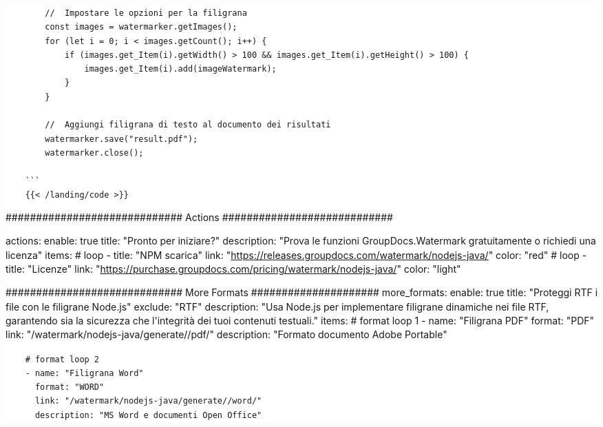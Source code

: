             //  Impostare le opzioni per la filigrana
            const images = watermarker.getImages();
            for (let i = 0; i < images.getCount(); i++) {
                if (images.get_Item(i).getWidth() > 100 && images.get_Item(i).getHeight() > 100) {
                    images.get_Item(i).add(imageWatermark);
                }
            }

            //  Aggiungi filigrana di testo al documento dei risultati
            watermarker.save("result.pdf");
            watermarker.close();

        ```
        {{< /landing/code >}}


############################# Actions ############################

actions:
  enable: true
  title: "Pronto per iniziare?"
  description: "Prova le funzioni GroupDocs.Watermark gratuitamente o richiedi una licenza"
  items:
    #  loop
    - title: "NPM scarica"
      link: "https://releases.groupdocs.com/watermark/nodejs-java/"
      color: "red"
        #  loop
    - title: "Licenze"
      link: "https://purchase.groupdocs.com/pricing/watermark/nodejs-java/"
      color: "light"


############################# More Formats #####################
more_formats:
    enable: true
    title: "Proteggi RTF i file con le filigrane Node.js"
    exclude: "RTF"
    description: "Usa Node.js per implementare filigrane dinamiche nei file RTF, garantendo sia la sicurezza che l'integrità dei tuoi contenuti testuali."
    items: 
        # format loop 1
        - name: "Filigrana PDF"
          format: "PDF"
          link: "/watermark/nodejs-java/generate//pdf/"
          description: "Formato documento Adobe Portable"

        # format loop 2
        - name: "Filigrana Word"
          format: "WORD"
          link: "/watermark/nodejs-java/generate//word/"
          description: "MS Word e documenti Open Office"
          